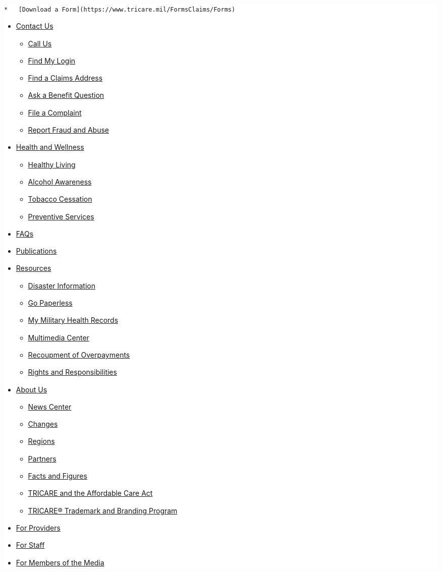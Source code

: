     *   [Download a Form](https://www.tricare.mil/FormsClaims/Forms)
        
*   [Contact Us](https://www.tricare.mil/ContactUs)
    
    *   [Call Us](https://www.tricare.mil/ContactUs/CallUs)
        
    *   [Find My Login](https://www.tricare.mil/ContactUs/SecureLogin)
        
    *   [Find a Claims Address](https://www.tricare.mil/ContactUs/ClaimsAddresses)
        
    *   [Ask a Benefit Question](https://www.tricare.mil/ContactUs/AskBenefitQuestion)
        
    *   [File a Complaint](https://www.tricare.mil/ContactUs/FileComplaint)
        
    *   [Report Fraud and Abuse](https://www.tricare.mil/ContactUs/ReportFraudAbuse)
        
*   [Health and Wellness](https://www.tricare.mil/HealthWellness)
    
    *   [Healthy Living](https://www.tricare.mil/HealthWellness/HealthyLiving)
        
    *   [Alcohol Awareness](https://www.tricare.mil/HealthWellness/Alcohol)
        
    *   [Tobacco Cessation](https://www.tricare.mil/HealthWellness/Tobacco)
        
    *   [Preventive Services](https://www.tricare.mil/HealthWellness/Preventive)
        
*   [FAQs](https://www.tricare.mil/FAQs)
    
*   [Publications](https://www.tricare.mil/Publications)
    
*   [Resources](https://www.tricare.mil/Resources)
    
    *   [Disaster Information](https://www.tricare.mil/Resources/DisasterInfo)
        
    *   [Go Paperless](https://www.tricare.mil/Resources/GoPaperless)
        
    *   [My Military Health Records](https://www.tricare.mil/Resources/MedicalRecords)
        
    *   [Multimedia Center](https://www.tricare.mil/Resources/MediaCenter)
        
    *   [Recoupment of Overpayments](https://www.tricare.mil/Resources/Recoupment)
        
    *   [Rights and Responsibilities](https://www.tricare.mil/Resources/RightsResponsibilities)
        
*   [About Us](https://www.tricare.mil/About)
    
    *   [News Center](https://www.tricare.mil/About/News)
        
    *   [Changes](https://www.tricare.mil/About/Changes)
        
    *   [Regions](https://www.tricare.mil/About/Regions)
        
    *   [Partners](https://www.tricare.mil/About/Partners)
        
    *   [Facts and Figures](https://www.tricare.mil/About/Facts)
        
    *   [TRICARE and the Affordable Care Act](https://www.tricare.mil/About/MEC)
        
    *   [TRICARE® Trademark and Branding Program](https://www.tricare.mil/About/Trademark)
        
*   [For Providers](https://health.mil/providers)
    
*   [For Staff](https://info.health.mil/SitePages/Home.aspx)
    
*   [For Members of the Media](https://health.mil/media)
    